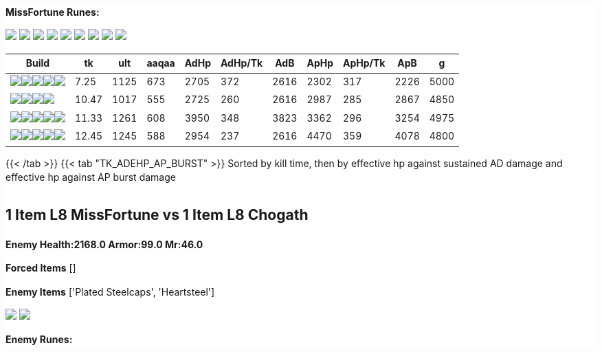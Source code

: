 **MissFortune Runes:**


![](/Styles/Precision/PressTheAttack/PressTheAttack.png)
![](/Styles/Precision/Overheal.png)
![](/Styles/Precision/LegendAlacrity/LegendAlacrity.png)
![](/Styles/Precision/CutDown/CutDown.png)
![](/Styles/Sorcery/AbsoluteFocus/AbsoluteFocus.png)
![](/Styles/Sorcery/GatheringStorm/GatheringStorm.png)
![](/StatMods/StatModsAdaptiveForceIcon.png)
![](/StatMods/StatModsAdaptiveForceIcon.png)
![](/StatMods/StatModsArmorIcon.png)





 Build |tk|ult|aaqaa|AdHp|AdHp/Tk|AdB|ApHp|ApHp/Tk|ApB|g
-|-|-|-|-|-|-|-|-|-|-
![](/item/6672.png)![](/item/1001.png)![](/item/1053.png)![](/item/1055.png)![](/item/1036.png)|7.25|1125|673|2705|372|2616|2302|317|2226|5000
![](/item/3091.png)![](/item/1001.png)![](/item/1053.png)![](/item/1055.png)|10.47|1017|555|2725|260|2616|2987|285|2867|4850
![](/item/6673.png)![](/item/1001.png)![](/item/1055.png)![](/item/1037.png)![](/item/1036.png)|11.33|1261|608|3950|348|3823|3362|296|3254|4975
![](/item/3156.png)![](/item/1001.png)![](/item/1053.png)![](/item/1055.png)![](/item/1036.png)|12.45|1245|588|2954|237|2616|4470|359|4078|4800
{{< /tab >}}
{{< tab "TK_ADEHP_AP_BURST" >}}
Sorted by kill time, then by effective hp against sustained AD damage and effective hp against AP burst damage
## 1 Item L8 MissFortune vs 1 Item L8 Chogath

**Enemy Health:2168.0 Armor:99.0 Mr:46.0**


**Forced Items** []








**Enemy Items** ['Plated Steelcaps', 'Heartsteel']





![](/item/3047.png)
![](/item/3084.png)



**Enemy Runes:**
